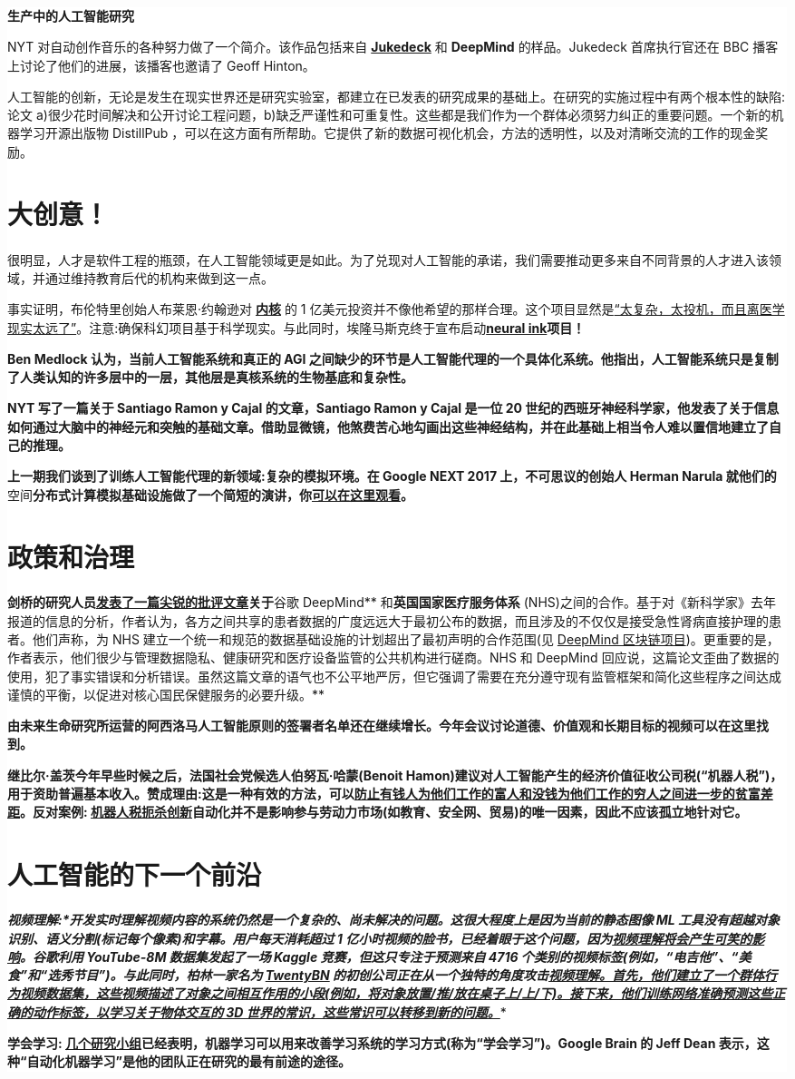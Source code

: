 **生产中的人工智能研究**

NYT 对自动创作音乐的各种努力做了一个简介。该作品包括来自 [**Jukedeck**](http://www.jukedeck.com) 和 **DeepMind** 的样品。Jukedeck 首席执行官还在 BBC 播客上讨论了他们的进展，该播客也邀请了 Geoff Hinton。

人工智能的创新，无论是发生在现实世界还是研究实验室，都建立在已发表的研究成果的基础上。在研究的实施过程中有两个根本性的缺陷:论文 a)很少花时间解决和公开讨论工程问题，b)缺乏严谨性和可重复性。这些都是我们作为一个群体必须努力纠正的重要问题。一个新的机器学习开源出版物 DistillPub ，可以在这方面有所帮助。它提供了新的数据可视化机会，方法的透明性，以及对清晰交流的工作的现金奖励。

# **大创意！**

很明显，人才是软件工程的瓶颈，在人工智能领域更是如此。为了兑现对人工智能的承诺，我们需要推动更多来自不同背景的人才进入该领域，并通过维持教育后代的机构来做到这一点。

事实证明，布伦特里创始人布莱恩·约翰逊对 [**内核**](http://www.kernel.co) 的 1 亿美元投资并不像他希望的那样合理。这个项目显然是[“太复杂，太投机，而且离医学现实太远了”](https://www.technologyreview.com/s/603771/the-entrepreneur-with-the-100-million-plan-to-link-brains-to-computers/)。注意:确保科幻项目基于科学现实。与此同时，埃隆马斯克终于宣布启动[**neural ink**](http://www.theverge.com/2017/3/27/15077864/elon-musk-neuralink-brain-computer-interface-ai-cyborgs)**项目！**

**Ben Medlock 认为，当前人工智能系统和真正的 AGI 之间缺少的环节是人工智能代理的一个具体化系统。他指出，人工智能系统只是复制了人类认知的许多层中的一层，其他层是真核系统的生物基底和复杂性。**

**NYT 写了一篇关于 Santiago Ramon y Cajal 的文章，Santiago Ramon y Cajal 是一位 20 世纪的西班牙神经科学家，他发表了关于信息如何通过大脑中的神经元和突触的基础文章。借助显微镜，他煞费苦心地勾画出这些神经结构，并在此基础上相当令人难以置信地建立了自己的推理。**

**上一期我们谈到了训练人工智能代理的新领域:复杂的模拟环境。在 Google NEXT 2017 上，**不可思议的**创始人 Herman Narula 就他们的**空间**分布式计算模拟基础设施做了一个简短的演讲，你[可以在这里观看](https://youtu.be/h9FSqVbdHis?t=1h19m38s )。**

# ****政策和治理****

**剑桥的研究人员[发表了一篇尖锐的批评文章](https://link.springer.com/article/10.1007%2Fs12553-017-0179-1)关于**谷歌 DeepMind** 和**英国国家医疗服务体系** (NHS)之间的合作。基于对《新科学家》去年报道的信息的分析，作者认为，各方之间共享的患者数据的广度远远大于最初公布的数据，而且涉及的不仅仅是接受急性肾病直接护理的患者。他们声称，为 NHS 建立一个统一和规范的数据基础设施的计划超出了最初声明的合作范围(见 [DeepMind 区块链项目](https://www.wired.com/2017/03/google-deepminds-untrendy-blockchain-play-make-actually-useful/))。更重要的是，作者表示，他们很少与管理数据隐私、健康研究和医疗设备监管的公共机构进行磋商。NHS 和 DeepMind 回应说，这篇论文歪曲了数据的使用，犯了事实错误和分析错误。虽然这篇文章的语气也不公平地严厉，但它强调了需要在充分遵守现有监管框架和简化这些程序之间达成谨慎的平衡，以促进对核心国民保健服务的必要升级。**

**由未来生命研究所运营的阿西洛马人工智能原则的签署者名单还在继续增长。今年会议讨论道德、价值观和长期目标的视频可以在这里找到。**

**继比尔·盖茨今年早些时候之后，法国社会党候选人伯努瓦·哈蒙(Benoit Hamon)建议对人工智能产生的经济价值征收公司税(“机器人税”)，用于资助普遍基本收入。赞成理由:这是一种有效的方法，可以[防止有钱人为他们工作的富人和没钱为他们工作的穷人之间进一步的贫富差距](https://www.theguardian.com/technology/2017/mar/02/robot-tax-job-elimination-livable-wage)。**反对案例:** [机器人税扼杀创新](https://www.bloomberg.com/view/articles/2017-01-23/why-benoit-hamon-s-idea-of-a-robot-tax-is-flawed)自动化并不是影响参与劳动力市场(如教育、安全网、贸易)的唯一因素，因此不应该孤立地针对它。**

# ****人工智能的下一个前沿****

****视频理解:**开发实时理解视频内容的系统仍然是一个复杂的、尚未解决的问题。这很大程度上是因为当前的静态图像 ML 工具没有超越对象识别、语义分割(标记每个像素)和字幕。**用户每天消耗超过 1 亿小时视频的脸书**，已经着眼于这个问题，因为*[*视频理解将会产生可笑的影响*](http://finance.yahoo.com/news/how-video-understanding-could-transform-facebook-210834011.html)*。**谷歌**利用 YouTube-8M 数据集发起了一场 Kaggle 竞赛，但这只专注于预测来自 4716 个类别的视频标签(例如，“电吉他”、“美食”和“选秀节目”)。与此同时，柏林一家名为 [**TwentyBN**](http://www.twentybn.com) 的初创公司正在从一个独特的角度攻击[视频理解。首先，他们建立了一个群体行为视频数据集，这些视频描述了对象之间相互作用的小段(例如，将对象放置/推/放在桌子上/上/下)。接下来，他们训练网络准确预测这些正确的动作标签，以学习关于物体交互的 3D 世界的常识，这些常识可以转移到新的问题。](https://www.re-work.co/blog/the-something-something-video-dataset)****

******学会学习:** [几个研究小组](https://www.technologyreview.com/s/603381/ai-software-learns-to-make-ai-software/)已经表明，机器学习可以用来改善学习系统的学习方式(称为“学会学习”)。Google Brain 的 Jeff Dean 表示，这种“自动化机器学习”是他的团队正在研究的最有前途的途径。****
